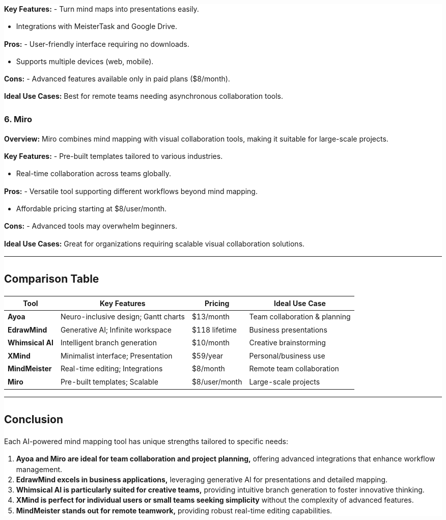 **Key Features:** - Turn mind maps into presentations easily. 
- Integrations with MeisterTask and Google Drive.

**Pros:** - User-friendly interface requiring no downloads. 
- Supports multiple devices (web, mobile).

**Cons:** - Advanced features available only in paid plans ($8/month).

**Ideal Use Cases:** Best for remote teams needing asynchronous collaboration tools.

### **6. Miro**

**Overview:** Miro combines mind mapping with visual collaboration tools, making it suitable for large-scale projects.

**Key Features:** - Pre-built templates tailored to various industries. 
- Real-time collaboration across teams globally.

**Pros:** - Versatile tool supporting different workflows beyond mind mapping. 
- Affordable pricing starting at $8/user/month.

**Cons:** - Advanced tools may overwhelm beginners.

**Ideal Use Cases:** Great for organizations requiring scalable visual collaboration solutions.

---

## Comparison Table

| Tool     | Key Features                     | Pricing        | Ideal Use Case             |
|---------------|---------------------------------------|---------------------|-------------------------------|
| **Ayoa** | Neuro-inclusive design; Gantt charts | $13/month        | Team collaboration & planning |
| **EdrawMind** | Generative AI; Infinite workspace  | $118 lifetime     | Business presentations    |
| **Whimsical AI** | Intelligent branch generation    | $10/month        | Creative brainstorming    |
| **XMind** | Minimalist interface; Presentation  | $59/year        | Personal/business use     |
| **MindMeister** | Real-time editing; Integrations   | $8/month        | Remote team collaboration   |
| **Miro** | Pre-built templates; Scalable    | $8/user/month    | Large-scale projects     |

---

## Conclusion

Each AI-powered mind mapping tool has unique strengths tailored to specific needs:

1. **Ayoa and Miro are ideal for team collaboration and project planning,** offering advanced integrations that enhance workflow management.
2. **EdrawMind excels in business applications,** leveraging generative AI for presentations and detailed mapping.
3. **Whimsical AI is particularly suited for creative teams,** providing intuitive branch generation to foster innovative thinking.
4. **XMind is perfect for individual users or small teams seeking simplicity** without the complexity of advanced features.
5. **MindMeister stands out for remote teamwork,** providing robust real-time editing capabilities.
